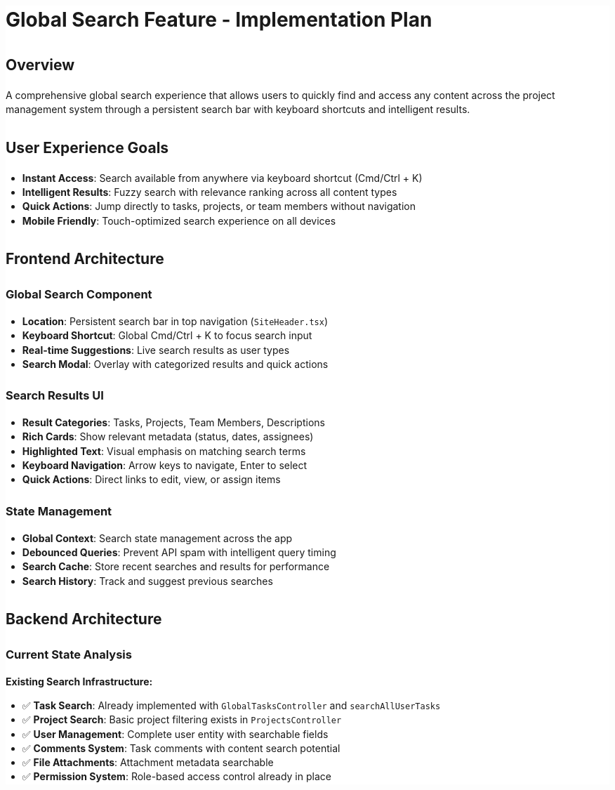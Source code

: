 # Global Search Feature - Implementation Plan

## Overview

A comprehensive global search experience that allows users to quickly find and access any content across the project management system through a persistent search bar with keyboard shortcuts and intelligent results.

## User Experience Goals

- **Instant Access**: Search available from anywhere via keyboard shortcut (Cmd/Ctrl + K)
- **Intelligent Results**: Fuzzy search with relevance ranking across all content types
- **Quick Actions**: Jump directly to tasks, projects, or team members without navigation
- **Mobile Friendly**: Touch-optimized search experience on all devices

## Frontend Architecture

### Global Search Component

- **Location**: Persistent search bar in top navigation (`SiteHeader.tsx`)
- **Keyboard Shortcut**: Global Cmd/Ctrl + K to focus search input
- **Real-time Suggestions**: Live search results as user types
- **Search Modal**: Overlay with categorized results and quick actions

### Search Results UI

- **Result Categories**: Tasks, Projects, Team Members, Descriptions
- **Rich Cards**: Show relevant metadata (status, dates, assignees)
- **Highlighted Text**: Visual emphasis on matching search terms
- **Keyboard Navigation**: Arrow keys to navigate, Enter to select
- **Quick Actions**: Direct links to edit, view, or assign items

### State Management

- **Global Context**: Search state management across the app
- **Debounced Queries**: Prevent API spam with intelligent query timing
- **Search Cache**: Store recent searches and results for performance
- **Search History**: Track and suggest previous searches

## Backend Architecture

### Current State Analysis

**Existing Search Infrastructure:**

- ✅ **Task Search**: Already implemented with `GlobalTasksController` and `searchAllUserTasks`
- ✅ **Project Search**: Basic project filtering exists in `ProjectsController`
- ✅ **User Management**: Complete user entity with searchable fields
- ✅ **Comments System**: Task comments with content search potential
- ✅ **File Attachments**: Attachment metadata searchable
- ✅ **Permission System**: Role-based access control already in place
